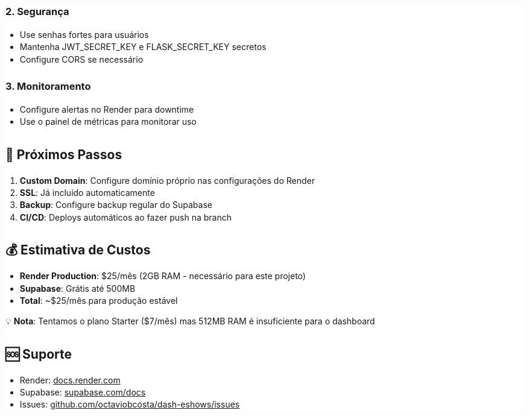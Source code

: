 ### 2. Segurança
- Use senhas fortes para usuários
- Mantenha JWT_SECRET_KEY e FLASK_SECRET_KEY secretos
- Configure CORS se necessário

### 3. Monitoramento
- Configure alertas no Render para downtime
- Use o painel de métricas para monitorar uso

## 📱 Próximos Passos

1. **Custom Domain**: Configure domínio próprio nas configurações do Render
2. **SSL**: Já incluído automaticamente
3. **Backup**: Configure backup regular do Supabase
4. **CI/CD**: Deploys automáticos ao fazer push na branch

## 💰 Estimativa de Custos

- **Render Production**: $25/mês (2GB RAM - necessário para este projeto)
- **Supabase**: Grátis até 500MB
- **Total**: ~$25/mês para produção estável

💡 **Nota**: Tentamos o plano Starter ($7/mês) mas 512MB RAM é insuficiente para o dashboard

## 🆘 Suporte

- Render: [docs.render.com](https://docs.render.com)
- Supabase: [supabase.com/docs](https://supabase.com/docs)
- Issues: [github.com/octaviobcosta/dash-eshows/issues](https://github.com/octaviobcosta/dash-eshows/issues)
